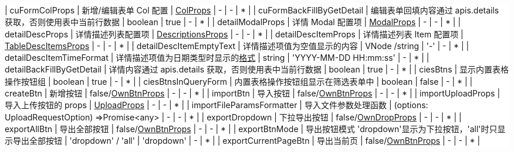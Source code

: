 | cuFormColProps                  | 新增/编辑表单 Col 配置                                                                        | [ColProps](https://www.antdv.com/components/grid-cn#col)                                      | -                                                                                         |  -   |   \*   |
| cuFormBackFillByGetDetail       | 编辑表单回填内容通过 apis.details 获取，否则使用表中当前行数据                                | boolean                                                                                       | true                                                                                      |  -   |   \*   |
| detailModalProps                | 详情 Modal 配置项                                                                             | [ModalProps](https://www.antdv.com/components/modal-cn#api)                                   | -                                                                                         |  -   |   \*   |
| detailDescProps                 | 详情描述列表配置项                                                                            | [DescriptionsProps](https://www.antdv.com/components/descriptions-cn#descriptions-props)      | -                                                                                         |  -   |   \*   |
| detailDescItemProps             | 详情描述列表 Item 配置项                                                                      | [TableDescItemsProps](#tabledescitemsprops)                                                   | -                                                                                         |  -   |   \*   |
| detailDescItemEmptyText         | 详情描述项值为空值显示的内容                                                                  | VNode /string                                                                                 | '-'                                                                                       |  -   |   \*   |
| detailDescItemTimeFormat        | 详情描述项值为日期类型时显示的[格式](https://day.js.org/docs/zh-CN/display/format)            | string                                                                                        | 'YYYY-MM-DD HH:mm:ss'                                                                     |  -   |   \*   |
| detailBackFillByGetDetail       | 详情内容通过 apis.details 获取，否则使用表中当前行数据                                        | boolean                                                                                       | true                                                                                      |  -   |   \*   |
| ciesBtns                        | 显示内置表格操作按钮组                                                                        | boolean                                                                                       | true                                                                                      |  -   |   \*   |
| ciesBtnsInQueryForm             | 内置表格操作按钮组显示在筛选表单中                                                            | boolean                                                                                       | false                                                                                     |  -   |   \*   |
| createBtn                       | 新增按钮                                                                                      | false/[OwnBtnProps](#ownbtnprops)                                                             | -                                                                                         |  -   |   \*   |
| importBtn                       | 导入按钮                                                                                      | false/[OwnBtnProps](#ownbtnprops)                                                             | -                                                                                         |  -   |   \*   |
| importUploadProps               | 导入上传按钮的 props                                                                          | [UploadProps](https://www.antdv.com/components/upload-cn#api)                                 | -                                                                                         |  -   |   \*   |
| importFileParamsFormatter       | 导入文件参数处理函数                                                                          | (options: UploadRequestOption) =>Promise\<any\>                                               | -                                                                                         |  -   |   \*   |
| exportDropdown                  | 下拉导出按钮                                                                                  | false/[OwnDropProps](#owndropprops)                                                           | -                                                                                         |  -   |   \*   |
| exportAllBtn                    | 导出全部按钮                                                                                  | false/[OwnBtnProps](#ownbtnprops)                                                             | -                                                                                         |  -   |   \*   |
| exportBtnMode                   | 导出按钮模式 'dropdown'显示为下拉按钮，'all'时只显示导出全部按钮                              | 'dropdown' / 'all'                                                                            | 'dropdown'                                                                                |  -   |   \*   |
| exportCurrentPageBtn            | 导出当前页                                                                                    | false/[OwnBtnProps](#ownbtnprops)                                                             | -                                                                                         |  -   |   \*   |